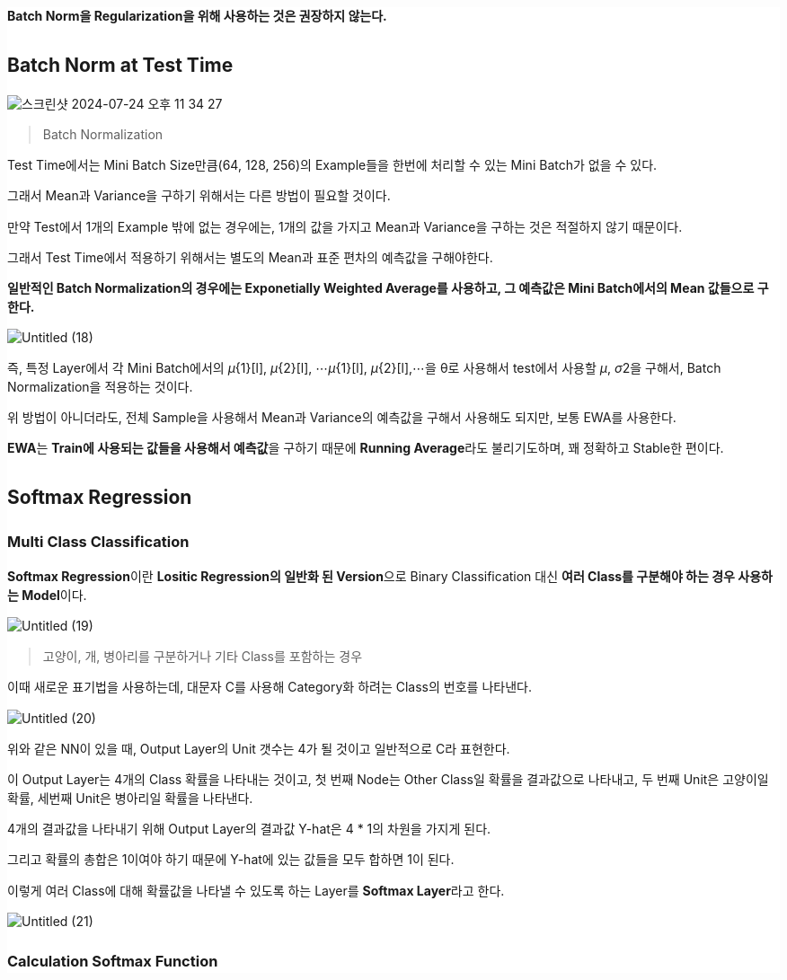 **Batch Norm을 Regularization을 위해 사용하는 것은 권장하지 않는다.**

## Batch Norm at Test Time

<img width="350" height="200" alt="스크린샷 2024-07-24 오후 11 34 27" src="https://github.com/user-attachments/assets/ab85c75a-6253-43e1-ac2b-fcec19f225f5">

> Batch Normalization

Test Time에서는 Mini Batch Size만큼(64, 128, 256)의 Example들을 한번에 처리할 수 있는 Mini Batch가 없을 수 있다. 

그래서 Mean과 Variance을 구하기 위해서는 다른 방법이 필요할 것이다. 

만약 Test에서 1개의 Example 밖에 없는 경우에는, 1개의 값을 가지고 Mean과 Variance을 구하는 것은 적절하지 않기 때문이다.

그래서 Test Time에서 적용하기 위해서는 별도의 Mean과 표준 편차의 예측값을 구해야한다. 

**일반적인 Batch Normalization의 경우에는 Exponetially Weighted Average를 사용하고, 그 예측값은 Mini Batch에서의 Mean 값들으로 구한다.**

![Untitled (18)](https://github.com/user-attachments/assets/cbb5a4e8-1f21-4894-a11f-c42ac522326b)

즉, 특정 Layer에서 각 Mini Batch에서의 *μ*{1}[l], *μ*{2}[l], ⋯*μ*{1}[l], *μ*{2}[l],⋯을 θ로 사용해서 test에서 사용할 *μ*, *σ*2을 구해서, Batch Normalization을 적용하는 것이다.

위 방법이 아니더라도, 전체 Sample을 사용해서 Mean과 Variance의 예측값을 구해서 사용해도 되지만, 보통 EWA를 사용한다. 

**EWA**는 **Train에 사용되는 값들을 사용해서 예측값**을 구하기 때문에 **Running Average**라도 불리기도하며, 꽤 정확하고 Stable한 편이다.

## Softmax Regression

### **Multi Class Classification**

**Softmax Regression**이란 **Lositic Regression의 일반화 된 Version**으로 Binary Classification 대신 **여러 Class를 구분해야 하는 경우 사용하는 Model**이다. 

![Untitled (19)](https://github.com/user-attachments/assets/eb240649-ab39-4057-9a92-00d8bc1a7b9f)

> 고양이, 개, 병아리를 구분하거나 기타 Class를 포함하는 경우 

이때 새로운 표기법을 사용하는데, 대문자 C를 사용해 Category화 하려는 Class의 번호를 나타낸다. 

![Untitled (20)](https://github.com/user-attachments/assets/9f904748-408f-445c-9308-e41cfe829f11)

위와 같은 NN이 있을 때, Output Layer의 Unit 갯수는 4가 될 것이고 일반적으로 C라 표현한다. 

이 Output Layer는 4개의 Class 확률을 나타내는 것이고, 첫 번째 Node는 Other Class일 확률을 결과값으로 나타내고, 두 번째 Unit은 고양이일 확률, 세번째 Unit은 병아리일 확률을 나타낸다. 

4개의 결과값을 나타내기 위해 Output Layer의 결과값 Y-hat은 4 * 1의 차원을 가지게 된다. 

그리고 확률의 총합은 1이여야 하기 때문에 Y-hat에 있는 값들을 모두 합하면 1이 된다. 

이렇게 여러 Class에 대해 확률값을 나타낼 수 있도록 하는 Layer를 **Softmax Layer**라고 한다. 

![Untitled (21)](https://github.com/user-attachments/assets/d394cf17-b74f-4547-9f08-d0398614e6e7)

### **Calculation Softmax Function**
